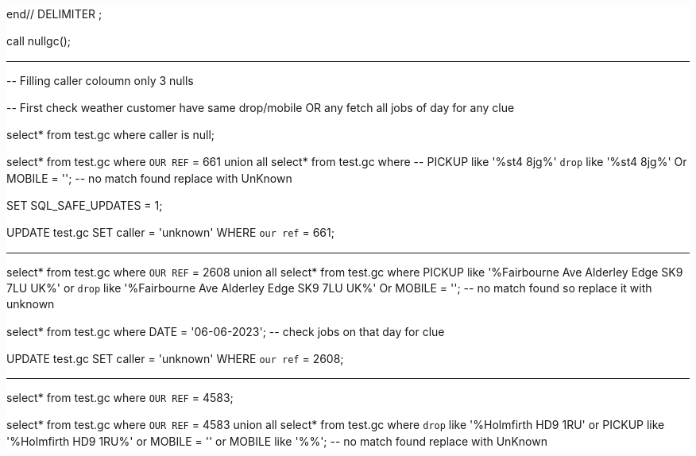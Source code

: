  end//
DELIMITER ;

call nullgc();
-- ----------------------------------------------------------------------------------------
--                                    Filling caller coloumn only 3 nulls

-- First check weather customer have same drop/mobile  OR  any fetch all jobs of day for any clue

select*
from test.gc
where caller is null;


select*
from test.gc
where `OUR REF` = 661 
union all
select*
from test.gc
where
-- PICKUP like '%st4 8jg%'
`drop` like '%st4 8jg%' Or MOBILE = '';  -- no match found replace with UnKnown

SET SQL_SAFE_UPDATES = 1;  

UPDATE test.gc
SET caller = 'unknown'
WHERE `our ref` = 661;
-- ---------------------------------------------
select*
from test.gc
where `OUR REF` = 2608 
union all
select*
from test.gc
where
PICKUP like '%Fairbourne Ave Alderley Edge SK9 7LU UK%' or `drop` like '%Fairbourne Ave Alderley Edge SK9 7LU UK%' Or MOBILE = ''; -- no match found so replace it with unknown

select*
from test.gc
where DATE = '06-06-2023';  -- check jobs on that day for clue

UPDATE test.gc
SET caller = 'unknown'
WHERE `our ref` = 2608;
-- -------------------------------------------

select*
from test.gc
where `OUR REF` = 4583;

select*
from test.gc
where `OUR REF` = 4583 
union all
select*
from test.gc
where
 `drop` like '%Holmfirth HD9 1RU' or
PICKUP like '%Holmfirth HD9 1RU%' or
MOBILE = '' or
MOBILE like '%%';                 -- no match found replace with UnKnown
